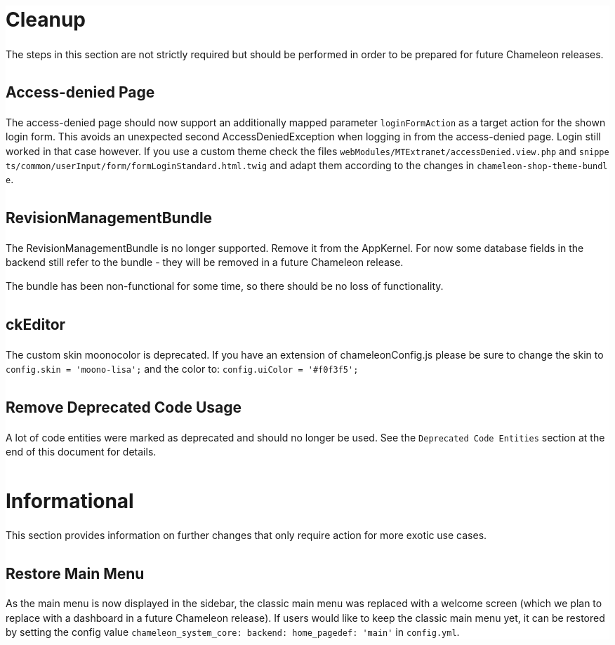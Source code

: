 # Cleanup

The steps in this section are not strictly required but should be performed in order to be prepared for future Chameleon
releases.

## Access-denied Page

The access-denied page should now support an additionally mapped parameter `loginFormAction` as a target action for the shown 
login form. This avoids an unexpected second AccessDeniedException when logging in from the access-denied page.
Login still worked in that case however.
If you use a custom theme check the files `webModules/MTExtranet/accessDenied.view.php` and `snippets/common/userInput/form/formLoginStandard.html.twig`
and adapt them according to the changes in `chameleon-shop-theme-bundle`. 

## RevisionManagementBundle

The RevisionManagementBundle is no longer supported. Remove it from the AppKernel. For now some database fields in the
backend still refer to the bundle - they will be removed in a future Chameleon release.

The bundle has been non-functional for some time, so there should be no loss of functionality.

## ckEditor

The custom skin moonocolor is deprecated.
If you have an extension of chameleonConfig.js please be sure to change the skin to 
`config.skin = 'moono-lisa';` and the color to: `config.uiColor = '#f0f3f5';`

## Remove Deprecated Code Usage

A lot of code entities were marked as deprecated and should no longer be used. See the `Deprecated Code Entities`
section at the end of this document for details.

# Informational

This section provides information on further changes that only require action for more exotic use cases.

## Restore Main Menu

As the main menu is now displayed in the sidebar, the classic main menu was replaced with a welcome screen (which we
plan to replace with a dashboard in a future Chameleon release). If users would like to keep the classic main menu yet,
it can be restored by setting the config value `chameleon_system_core: backend: home_pagedef: 'main'` in `config.yml`.
